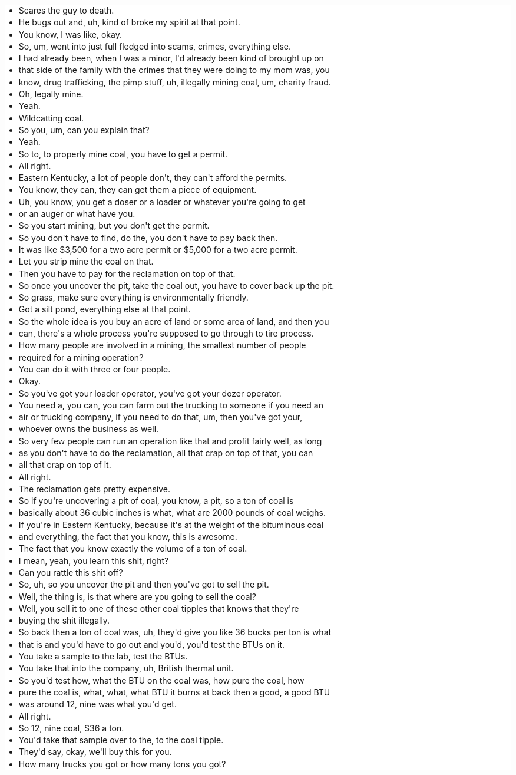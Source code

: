 *  Scares the guy to death.
*  He bugs out and, uh, kind of broke my spirit at that point.
*  You know, I was like, okay.
*  So, um, went into just full fledged into scams, crimes, everything else.
*  I had already been, when I was a minor, I'd already been kind of brought up on
*  that side of the family with the crimes that they were doing to my mom was, you
*  know, drug trafficking, the pimp stuff, uh, illegally mining coal, um, charity fraud.
*  Oh, legally mine.
*  Yeah.
*  Wildcatting coal.
*  So you, um, can you explain that?
*  Yeah.
*  So to, to properly mine coal, you have to get a permit.
*  All right.
*  Eastern Kentucky, a lot of people don't, they can't afford the permits.
*  You know, they can, they can get them a piece of equipment.
*  Uh, you know, you get a doser or a loader or whatever you're going to get
*  or an auger or what have you.
*  So you start mining, but you don't get the permit.
*  So you don't have to find, do the, you don't have to pay back then.
*  It was like $3,500 for a two acre permit or $5,000 for a two acre permit.
*  Let you strip mine the coal on that.
*  Then you have to pay for the reclamation on top of that.
*  So once you uncover the pit, take the coal out, you have to cover back up the pit.
*  So grass, make sure everything is environmentally friendly.
*  Got a silt pond, everything else at that point.
*  So the whole idea is you buy an acre of land or some area of land, and then you
*  can, there's a whole process you're supposed to go through to tire process.
*  How many people are involved in a mining, the smallest number of people
*  required for a mining operation?
*  You can do it with three or four people.
*  Okay.
*  So you've got your loader operator, you've got your dozer operator.
*  You need a, you can, you can farm out the trucking to someone if you need an
*  air or trucking company, if you need to do that, um, then you've got your,
*  whoever owns the business as well.
*  So very few people can run an operation like that and profit fairly well, as long
*  as you don't have to do the reclamation, all that crap on top of that, you can
*  all that crap on top of it.
*  All right.
*  The reclamation gets pretty expensive.
*  So if you're uncovering a pit of coal, you know, a pit, so a ton of coal is
*  basically about 36 cubic inches is what, what are 2000 pounds of coal weighs.
*  If you're in Eastern Kentucky, because it's at the weight of the bituminous coal
*  and everything, the fact that you know, this is awesome.
*  The fact that you know exactly the volume of a ton of coal.
*  I mean, yeah, you learn this shit, right?
*  Can you rattle this shit off?
*  So, uh, so you uncover the pit and then you've got to sell the pit.
*  Well, the thing is, is that where are you going to sell the coal?
*  Well, you sell it to one of these other coal tipples that knows that they're
*  buying the shit illegally.
*  So back then a ton of coal was, uh, they'd give you like 36 bucks per ton is what
*  that is and you'd have to go out and you'd, you'd test the BTUs on it.
*  You take a sample to the lab, test the BTUs.
*  You take that into the company, uh, British thermal unit.
*  So you'd test how, what the BTU on the coal was, how pure the coal, how
*  pure the coal is, what, what, what BTU it burns at back then a good, a good BTU
*  was around 12, nine was what you'd get.
*  All right.
*  So 12, nine coal, $36 a ton.
*  You'd take that sample over to the, to the coal tipple.
*  They'd say, okay, we'll buy this for you.
*  How many trucks you got or how many tons you got?
